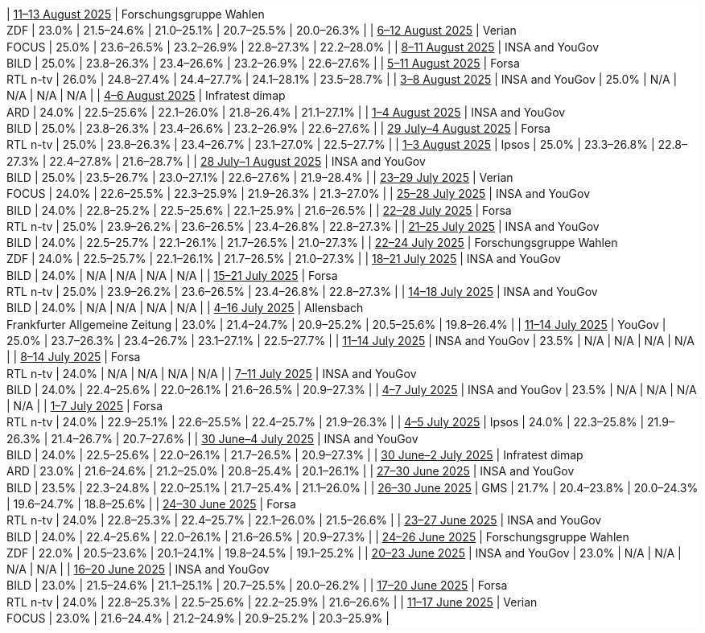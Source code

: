 | [11–13 August 2025](2025-08-13-ForschungsgruppeWahlen.html) | Forschungsgruppe Wahlen <br> ZDF | 23.0% | 21.5–24.6% | 21.0–25.1% | 20.7–25.5% | 20.0–26.3% |
| [6–12 August 2025](2025-08-12-Verian.html) | Verian <br> FOCUS | 25.0% | 23.6–26.5% | 23.2–26.9% | 22.8–27.3% | 22.2–28.0% |
| [8–11 August 2025](2025-08-11-INSAandYouGov.html) | INSA and YouGov <br> BILD | 25.0% | 23.8–26.3% | 23.4–26.6% | 23.2–26.9% | 22.6–27.6% |
| [5–11 August 2025](2025-08-11-Forsa.html) | Forsa <br> RTL n-tv | 26.0% | 24.8–27.4% | 24.4–27.7% | 24.1–28.1% | 23.5–28.7% |
| [3–8 August 2025](2025-08-08-INSAandYouGov.html) | INSA and YouGov | 25.0% | N/A | N/A | N/A | N/A |
| [4–6 August 2025](2025-08-06-Infratestdimap.html) | Infratest dimap <br> ARD | 24.0% | 22.5–25.6% | 22.1–26.0% | 21.8–26.4% | 21.1–27.1% |
| [1–4 August 2025](2025-08-04-INSAandYouGov.html) | INSA and YouGov <br> BILD | 25.0% | 23.8–26.3% | 23.4–26.6% | 23.2–26.9% | 22.6–27.6% |
| [29 July–4 August 2025](2025-08-04-Forsa.html) | Forsa <br> RTL n-tv | 25.0% | 23.8–26.3% | 23.4–26.7% | 23.1–27.0% | 22.5–27.7% |
| [1–3 August 2025](2025-08-03-Ipsos.html) | Ipsos | 25.0% | 23.3–26.8% | 22.8–27.3% | 22.4–27.8% | 21.6–28.7% |
| [28 July–1 August 2025](2025-08-01-INSAandYouGov.html) | INSA and YouGov <br> BILD | 25.0% | 23.5–26.7% | 23.0–27.1% | 22.6–27.6% | 21.9–28.4% |
| [23–29 July 2025](2025-07-29-Verian.html) | Verian <br> FOCUS | 24.0% | 22.6–25.5% | 22.3–25.9% | 21.9–26.3% | 21.3–27.0% |
| [25–28 July 2025](2025-07-28-INSAandYouGov.html) | INSA and YouGov <br> BILD | 24.0% | 22.8–25.2% | 22.5–25.6% | 22.1–25.9% | 21.6–26.5% |
| [22–28 July 2025](2025-07-28-Forsa.html) | Forsa <br> RTL n-tv | 25.0% | 23.9–26.2% | 23.6–26.5% | 23.4–26.8% | 22.8–27.3% |
| [21–25 July 2025](2025-07-25-INSAandYouGov.html) | INSA and YouGov <br> BILD | 24.0% | 22.5–25.7% | 22.1–26.1% | 21.7–26.5% | 21.0–27.3% |
| [22–24 July 2025](2025-07-24-ForschungsgruppeWahlen.html) | Forschungsgruppe Wahlen <br> ZDF | 24.0% | 22.5–25.7% | 22.1–26.1% | 21.7–26.5% | 21.0–27.3% |
| [18–21 July 2025](2025-07-21-INSAandYouGov.html) | INSA and YouGov <br> BILD | 24.0% | N/A | N/A | N/A | N/A |
| [15–21 July 2025](2025-07-21-Forsa.html) | Forsa <br> RTL n-tv | 25.0% | 23.9–26.2% | 23.6–26.5% | 23.4–26.8% | 22.8–27.3% |
| [14–18 July 2025](2025-07-18-INSAandYouGov.html) | INSA and YouGov <br> BILD | 24.0% | N/A | N/A | N/A | N/A |
| [4–16 July 2025](2025-07-16-Allensbach.html) | Allensbach <br> Frankfurter Allgemeine Zeitung | 23.0% | 21.4–24.7% | 20.9–25.2% | 20.5–25.6% | 19.8–26.4% |
| [11–14 July 2025](2025-07-14-YouGov.html) | YouGov | 25.0% | 23.7–26.3% | 23.4–26.7% | 23.1–27.1% | 22.5–27.7% |
| [11–14 July 2025](2025-07-14-INSAandYouGov.html) | INSA and YouGov | 23.5% | N/A | N/A | N/A | N/A |
| [8–14 July 2025](2025-07-14-Forsa.html) | Forsa <br> RTL n-tv | 24.0% | N/A | N/A | N/A | N/A |
| [7–11 July 2025](2025-07-11-INSAandYouGov.html) | INSA and YouGov <br> BILD | 24.0% | 22.4–25.6% | 22.0–26.1% | 21.6–26.5% | 20.9–27.3% |
| [4–7 July 2025](2025-07-07-INSAandYouGov.html) | INSA and YouGov | 23.5% | N/A | N/A | N/A | N/A |
| [1–7 July 2025](2025-07-07-Forsa.html) | Forsa <br> RTL n-tv | 24.0% | 22.9–25.1% | 22.6–25.5% | 22.4–25.7% | 21.9–26.3% |
| [4–5 July 2025](2025-07-05-Ipsos.html) | Ipsos | 24.0% | 22.3–25.8% | 21.9–26.3% | 21.4–26.7% | 20.7–27.6% |
| [30 June–4 July 2025](2025-07-04-INSAandYouGov.html) | INSA and YouGov <br> BILD | 24.0% | 22.5–25.6% | 22.0–26.1% | 21.7–26.5% | 20.9–27.3% |
| [30 June–2 July 2025](2025-07-02-Infratestdimap.html) | Infratest dimap <br> ARD | 23.0% | 21.6–24.6% | 21.2–25.0% | 20.8–25.4% | 20.1–26.1% |
| [27–30 June 2025](2025-06-30-INSAandYouGov.html) | INSA and YouGov <br> BILD | 23.5% | 22.3–24.8% | 22.0–25.1% | 21.7–25.4% | 21.1–26.0% |
| [26–30 June 2025](2025-06-30-GMS.html) | GMS | 21.7% | 20.4–23.8% | 20.0–24.3% | 19.6–24.7% | 18.8–25.6% |
| [24–30 June 2025](2025-06-30-Forsa.html) | Forsa <br> RTL n-tv | 24.0% | 22.8–25.3% | 22.4–25.7% | 22.1–26.0% | 21.5–26.6% |
| [23–27 June 2025](2025-06-27-INSAandYouGov.html) | INSA and YouGov <br> BILD | 24.0% | 22.4–25.6% | 22.0–26.1% | 21.6–26.5% | 20.9–27.3% |
| [24–26 June 2025](2025-06-26-ForschungsgruppeWahlen.html) | Forschungsgruppe Wahlen <br> ZDF | 22.0% | 20.5–23.6% | 20.1–24.1% | 19.8–24.5% | 19.1–25.2% |
| [20–23 June 2025](2025-06-23-INSAandYouGov.html) | INSA and YouGov | 23.0% | N/A | N/A | N/A | N/A |
| [16–20 June 2025](2025-06-20-INSAandYouGov.html) | INSA and YouGov <br> BILD | 23.0% | 21.5–24.6% | 21.1–25.1% | 20.7–25.5% | 20.0–26.2% |
| [17–20 June 2025](2025-06-20-Forsa.html) | Forsa <br> RTL n-tv | 24.0% | 22.8–25.3% | 22.5–25.6% | 22.2–25.9% | 21.6–26.6% |
| [11–17 June 2025](2025-06-17-Verian.html) | Verian <br> FOCUS | 23.0% | 21.6–24.4% | 21.2–24.9% | 20.9–25.2% | 20.3–25.9% |